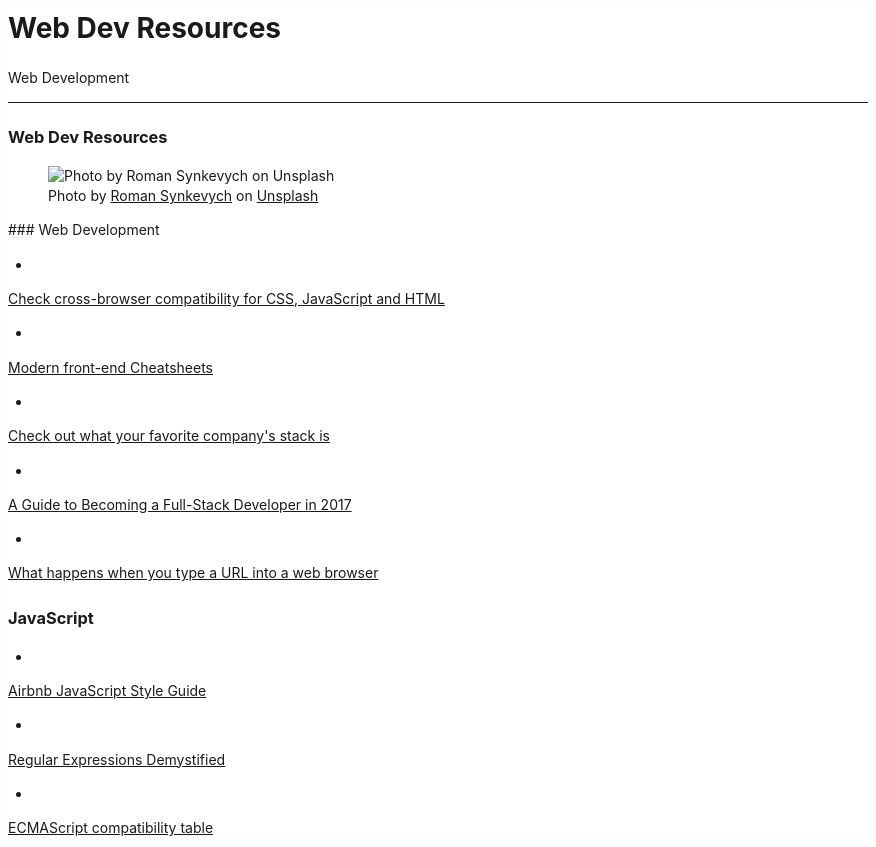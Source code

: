 # Web Dev Resources

Web Development

---

### Web Dev Resources

<figure>
<img src="https://cdn-images-1.medium.com/max/800/0*S5zCjm6p0WSZJQfT" alt="Photo by Roman Synkevych on Unsplash" class="graf-image" />
<figcaption>Photo by <a href="https://unsplash.com/@synkevych?utm_source=medium&amp;utm_medium=referral" class="markup--anchor markup--figure-anchor">Roman Synkevych</a> on <a href="https://unsplash.com?utm_source=medium&amp;utm_medium=referral" class="markup--anchor markup--figure-anchor">Unsplash</a>
</figcaption>
</figure>### Web Development

- <span id="7f87">
<a href="https://caniuse.com/#home" class="markup--anchor markup--li-anchor">Check cross-browser compatibility for CSS, JavaScript and HTML</a>
</span>
- <span id="6491">
<a href="https://medium.freecodecamp.org/modern-frontend-hacking-cheatsheets-df9c2566c72a" class="markup--anchor markup--li-anchor">Modern front-end Cheatsheets</a>
</span>
- <span id="1272">
<a href="https://stackshare.io/" class="markup--anchor markup--li-anchor">Check out what your favorite company's stack is</a>
</span>
- <span id="d228">
<a href="https://medium.com/coderbyte/a-guide-to-becoming-a-full-stack-developer-in-2017-5c3c08a1600c" class="markup--anchor markup--li-anchor">A Guide to Becoming a Full-Stack Developer in 2017</a>
</span>
- <span id="0b32">
<a href="http://edusagar.com/articles/view/70/What-happens-when-you-type-a-URL-in-browser" class="markup--anchor markup--li-anchor">What happens when you type a URL into a web browser</a>
</span>

### JavaScript

- <span id="cb55">
<a href="https://github.com/airbnb/javascript" class="markup--anchor markup--li-anchor">Airbnb JavaScript Style Guide</a>
</span>
- <span id="5f22">
<a href="https://medium.freecodecamp.org/regular-expressions-demystified-regex-isnt-as-hard-as-it-looks-617b55cf787" class="markup--anchor markup--li-anchor">Regular Expressions Demystified</a>
</span>
- <span id="1f9e">
<a href="https://kangax.github.io/compat-table/es6/" class="markup--anchor markup--li-anchor">ECMAScript compatibility table</a>
</span>
